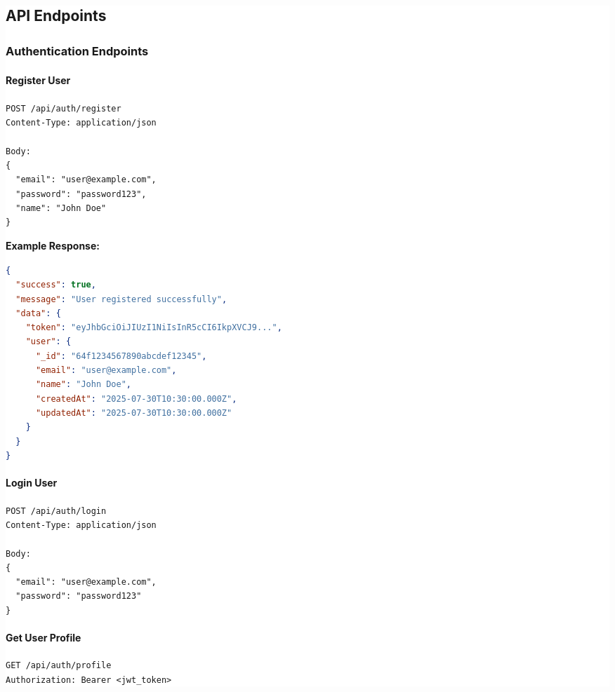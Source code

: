 
## API Endpoints

### Authentication Endpoints

#### Register User
```
POST /api/auth/register
Content-Type: application/json

Body:
{
  "email": "user@example.com",
  "password": "password123",
  "name": "John Doe"
}
```

**Example Response:**
```json
{
  "success": true,
  "message": "User registered successfully",
  "data": {
    "token": "eyJhbGciOiJIUzI1NiIsInR5cCI6IkpXVCJ9...",
    "user": {
      "_id": "64f1234567890abcdef12345",
      "email": "user@example.com",
      "name": "John Doe",
      "createdAt": "2025-07-30T10:30:00.000Z",
      "updatedAt": "2025-07-30T10:30:00.000Z"
    }
  }
}
```

#### Login User
```
POST /api/auth/login
Content-Type: application/json

Body:
{
  "email": "user@example.com",
  "password": "password123"
}
```

#### Get User Profile
```
GET /api/auth/profile
Authorization: Bearer <jwt_token>
```
